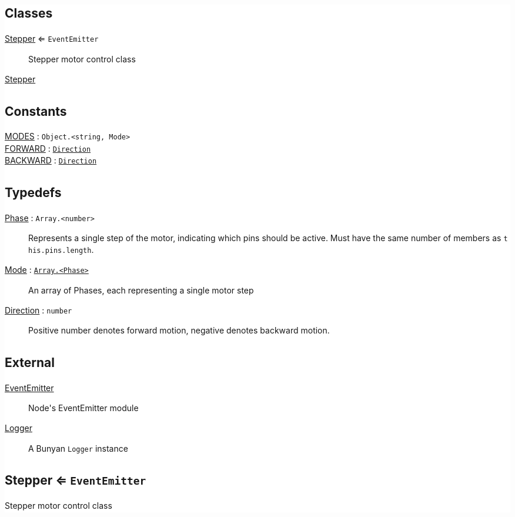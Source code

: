 ## Classes

<dl>
<dt><a href="#Stepper">Stepper</a> ⇐ <code>EventEmitter</code></dt>
<dd><p>Stepper motor control class</p>
</dd>
<dt><a href="#Stepper">Stepper</a></dt>
<dd></dd>
</dl>

## Constants

<dl>
<dt><a href="#MODES">MODES</a> : <code>Object.&lt;string, Mode&gt;</code></dt>
<dd></dd>
<dt><a href="#FORWARD">FORWARD</a> : <code><a href="#Direction">Direction</a></code></dt>
<dd></dd>
<dt><a href="#BACKWARD">BACKWARD</a> : <code><a href="#Direction">Direction</a></code></dt>
<dd></dd>
</dl>

## Typedefs

<dl>
<dt><a href="#Phase">Phase</a> : <code>Array.&lt;number&gt;</code></dt>
<dd><p>Represents a single step of the motor, indicating which pins should be active.
Must have the same number of members as <code>this.pins.length</code>.</p>
</dd>
<dt><a href="#Mode">Mode</a> : <code><a href="#Phase">Array.&lt;Phase&gt;</a></code></dt>
<dd><p>An array of Phases, each representing a single motor step</p>
</dd>
<dt><a href="#Direction">Direction</a> : <code>number</code></dt>
<dd><p>Positive number denotes forward motion, negative denotes backward motion.</p>
</dd>
</dl>

## External

<dl>
<dt><a href="#external_EventEmitter">EventEmitter</a></dt>
<dd><p>Node&#39;s EventEmitter module</p>
</dd>
<dt><a href="#external_Logger">Logger</a></dt>
<dd><p>A Bunyan <code>Logger</code> instance</p>
</dd>
</dl>

<a name="Stepper"></a>

## Stepper ⇐ <code>EventEmitter</code>
Stepper motor control class
